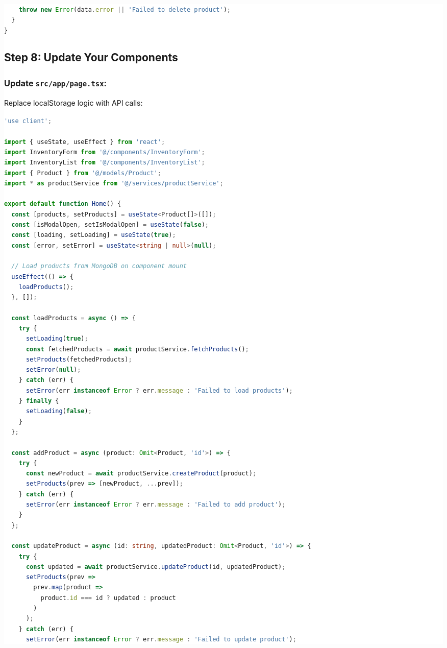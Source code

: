```typescript
    throw new Error(data.error || 'Failed to delete product');
  }
}
```

## Step 8: Update Your Components

### Update `src/app/page.tsx`:

Replace localStorage logic with API calls:

```typescript
'use client';

import { useState, useEffect } from 'react';
import InventoryForm from '@/components/InventoryForm';
import InventoryList from '@/components/InventoryList';
import { Product } from '@/models/Product';
import * as productService from '@/services/productService';

export default function Home() {
  const [products, setProducts] = useState<Product[]>([]);
  const [isModalOpen, setIsModalOpen] = useState(false);
  const [loading, setLoading] = useState(true);
  const [error, setError] = useState<string | null>(null);

  // Load products from MongoDB on component mount
  useEffect(() => {
    loadProducts();
  }, []);

  const loadProducts = async () => {
    try {
      setLoading(true);
      const fetchedProducts = await productService.fetchProducts();
      setProducts(fetchedProducts);
      setError(null);
    } catch (err) {
      setError(err instanceof Error ? err.message : 'Failed to load products');
    } finally {
      setLoading(false);
    }
  };

  const addProduct = async (product: Omit<Product, 'id'>) => {
    try {
      const newProduct = await productService.createProduct(product);
      setProducts(prev => [newProduct, ...prev]);
    } catch (err) {
      setError(err instanceof Error ? err.message : 'Failed to add product');
    }
  };

  const updateProduct = async (id: string, updatedProduct: Omit<Product, 'id'>) => {
    try {
      const updated = await productService.updateProduct(id, updatedProduct);
      setProducts(prev => 
        prev.map(product => 
          product.id === id ? updated : product
        )
      );
    } catch (err) {
      setError(err instanceof Error ? err.message : 'Failed to update product');
```